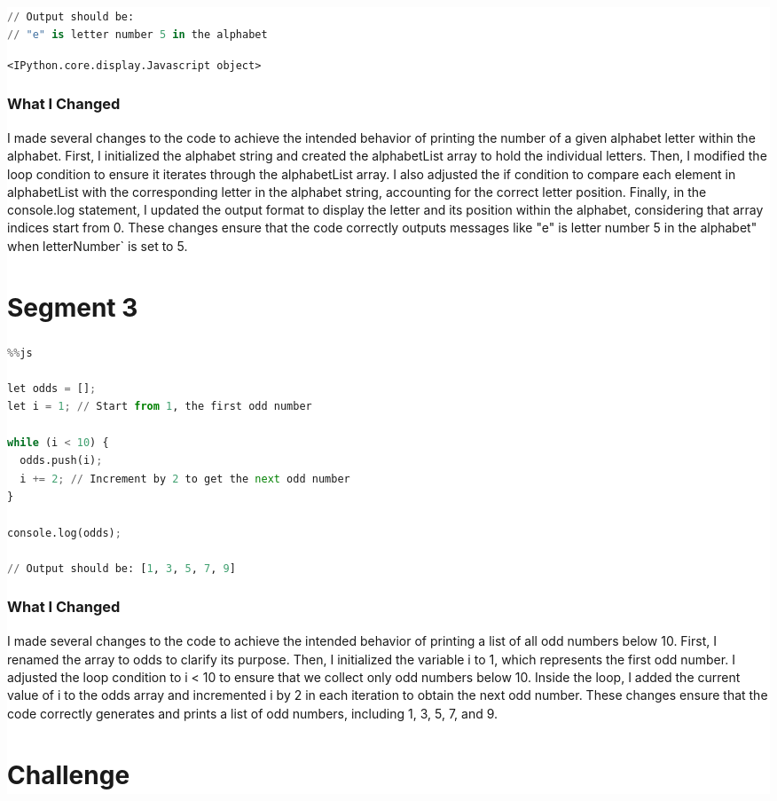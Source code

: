 ```python
// Output should be:
// "e" is letter number 5 in the alphabet
```


    <IPython.core.display.Javascript object>


### What I Changed

I made several changes to the code to achieve the intended behavior of printing the number of a given alphabet letter within the alphabet. First, I initialized the alphabet string and created the alphabetList array to hold the individual letters. Then, I modified the loop condition to ensure it iterates through the alphabetList array. I also adjusted the if condition to compare each element in alphabetList with the corresponding letter in the alphabet string, accounting for the correct letter position. Finally, in the console.log statement, I updated the output format to display the letter and its position within the alphabet, considering that array indices start from 0. These changes ensure that the code correctly outputs messages like "e" is letter number 5 in the alphabet" when letterNumber` is set to 5.

# Segment 3


```python
%%js

let odds = [];
let i = 1; // Start from 1, the first odd number

while (i < 10) {
  odds.push(i);
  i += 2; // Increment by 2 to get the next odd number
}

console.log(odds);

// Output should be: [1, 3, 5, 7, 9]
```

### What I Changed

I made several changes to the code to achieve the intended behavior of printing a list of all odd numbers below 10. First, I renamed the array to odds to clarify its purpose. Then, I initialized the variable i to 1, which represents the first odd number. I adjusted the loop condition to i < 10 to ensure that we collect only odd numbers below 10. Inside the loop, I added the current value of i to the odds array and incremented i by 2 in each iteration to obtain the next odd number. These changes ensure that the code correctly generates and prints a list of odd numbers, including 1, 3, 5, 7, and 9.

# Challenge

